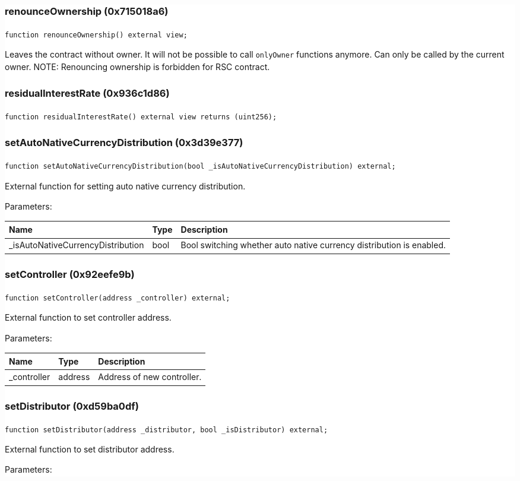 ### renounceOwnership (0x715018a6)

```solidity
function renounceOwnership() external view;
```


Leaves the contract without owner. It will not be possible to call `onlyOwner` functions anymore. Can only be called by the current owner. NOTE: Renouncing ownership is forbidden for RSC contract.

### residualInterestRate (0x936c1d86)

```solidity
function residualInterestRate() external view returns (uint256);
```

### setAutoNativeCurrencyDistribution (0x3d39e377)

```solidity
function setAutoNativeCurrencyDistribution(bool _isAutoNativeCurrencyDistribution) external;
```


External function for setting auto native currency distribution.


Parameters:

| Name                              | Type | Description                                                          |
| :-------------------------------- | :--- | :------------------------------------------------------------------- |
| _isAutoNativeCurrencyDistribution | bool | Bool switching whether auto native currency distribution is enabled. |

### setController (0x92eefe9b)

```solidity
function setController(address _controller) external;
```


External function to set controller address.


Parameters:

| Name        | Type    | Description                |
| :---------- | :------ | :------------------------- |
| _controller | address | Address of new controller. |

### setDistributor (0xd59ba0df)

```solidity
function setDistributor(address _distributor, bool _isDistributor) external;
```


External function to set distributor address.


Parameters:
